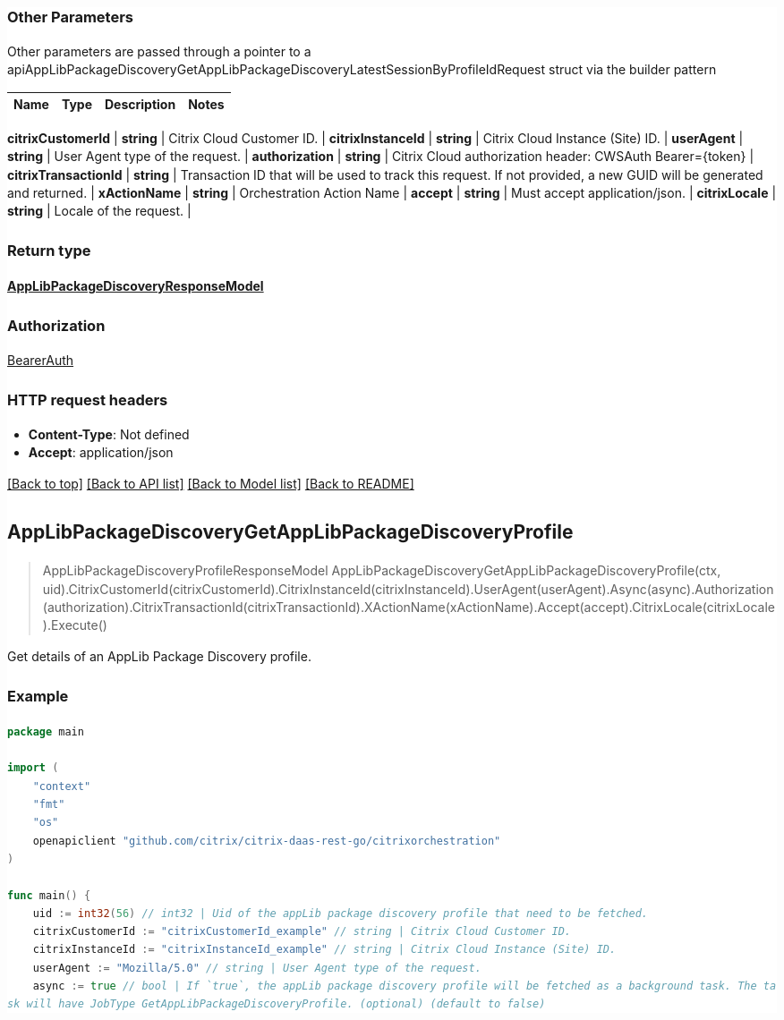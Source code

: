 ### Other Parameters

Other parameters are passed through a pointer to a apiAppLibPackageDiscoveryGetAppLibPackageDiscoveryLatestSessionByProfileIdRequest struct via the builder pattern


Name | Type | Description  | Notes
------------- | ------------- | ------------- | -------------

 **citrixCustomerId** | **string** | Citrix Cloud Customer ID. | 
 **citrixInstanceId** | **string** | Citrix Cloud Instance (Site) ID. | 
 **userAgent** | **string** | User Agent type of the request. | 
 **authorization** | **string** | Citrix Cloud authorization header: CWSAuth Bearer&#x3D;{token} | 
 **citrixTransactionId** | **string** | Transaction ID that will be used to track this request. If not provided, a new GUID will be generated and returned. | 
 **xActionName** | **string** | Orchestration Action Name | 
 **accept** | **string** | Must accept application/json. | 
 **citrixLocale** | **string** | Locale of the request. | 

### Return type

[**AppLibPackageDiscoveryResponseModel**](AppLibPackageDiscoveryResponseModel.md)

### Authorization

[BearerAuth](../README.md#BearerAuth)

### HTTP request headers

- **Content-Type**: Not defined
- **Accept**: application/json

[[Back to top]](#) [[Back to API list]](../README.md#documentation-for-api-endpoints)
[[Back to Model list]](../README.md#documentation-for-models)
[[Back to README]](../README.md)


## AppLibPackageDiscoveryGetAppLibPackageDiscoveryProfile

> AppLibPackageDiscoveryProfileResponseModel AppLibPackageDiscoveryGetAppLibPackageDiscoveryProfile(ctx, uid).CitrixCustomerId(citrixCustomerId).CitrixInstanceId(citrixInstanceId).UserAgent(userAgent).Async(async).Authorization(authorization).CitrixTransactionId(citrixTransactionId).XActionName(xActionName).Accept(accept).CitrixLocale(citrixLocale).Execute()

Get details of an AppLib Package Discovery profile.

### Example

```go
package main

import (
    "context"
    "fmt"
    "os"
    openapiclient "github.com/citrix/citrix-daas-rest-go/citrixorchestration"
)

func main() {
    uid := int32(56) // int32 | Uid of the appLib package discovery profile that need to be fetched.
    citrixCustomerId := "citrixCustomerId_example" // string | Citrix Cloud Customer ID.
    citrixInstanceId := "citrixInstanceId_example" // string | Citrix Cloud Instance (Site) ID.
    userAgent := "Mozilla/5.0" // string | User Agent type of the request.
    async := true // bool | If `true`, the appLib package discovery profile will be fetched as a background task. The task will have JobType GetAppLibPackageDiscoveryProfile. (optional) (default to false)
```